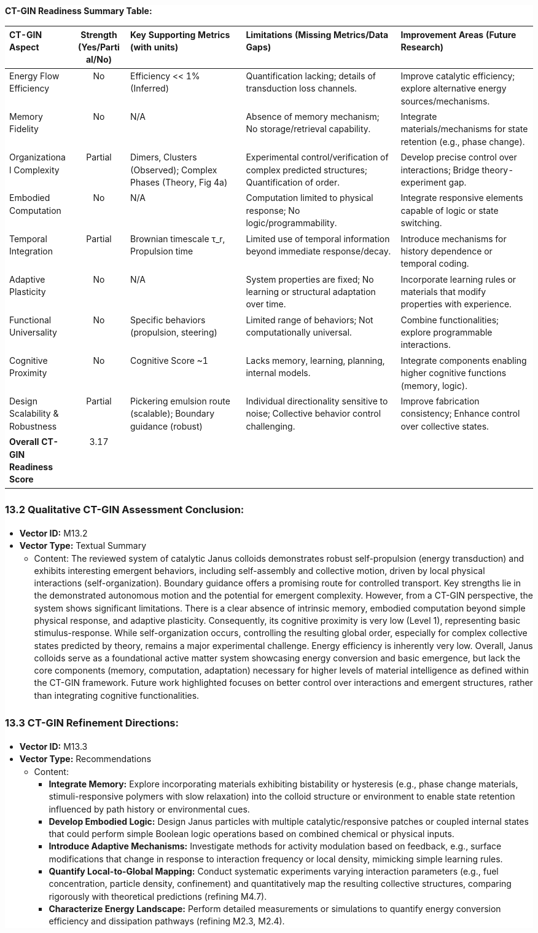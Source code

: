 **CT-GIN Readiness Summary Table:**

| CT-GIN Aspect                   | Strength (Yes/Partial/No) | Key Supporting Metrics (with units) | Limitations (Missing Metrics/Data Gaps)                                           | Improvement Areas (Future Research)                                          |
| :------------------------------ | :-----------------------: | :-----------------------------------| :------------------------------------------------------------------------------- | :---------------------------------------------------------------------------- |
| Energy Flow Efficiency          | No                        | Efficiency << 1% (Inferred)         | Quantification lacking; details of transduction loss channels.                   | Improve catalytic efficiency; explore alternative energy sources/mechanisms. |
| Memory Fidelity                 | No                        | N/A                                  | Absence of memory mechanism; No storage/retrieval capability.                    | Integrate materials/mechanisms for state retention (e.g., phase change).     |
| Organizational Complexity       | Partial                   | Dimers, Clusters (Observed); Complex Phases (Theory, Fig 4a) | Experimental control/verification of complex predicted structures; Quantification of order. | Develop precise control over interactions; Bridge theory-experiment gap.    |
| Embodied Computation            | No                        | N/A                                  | Computation limited to physical response; No logic/programmability.               | Integrate responsive elements capable of logic or state switching.         |
| Temporal Integration            | Partial                   | Brownian timescale τ_r, Propulsion time | Limited use of temporal information beyond immediate response/decay.           | Introduce mechanisms for history dependence or temporal coding.              |
| Adaptive Plasticity             | No                        | N/A                                  | System properties are fixed; No learning or structural adaptation over time.    | Incorporate learning rules or materials that modify properties with experience. |
| Functional Universality         | No                        | Specific behaviors (propulsion, steering) | Limited range of behaviors; Not computationally universal.                     | Combine functionalities; explore programmable interactions.                 |
| Cognitive Proximity            | No                        | Cognitive Score ~1                  | Lacks memory, learning, planning, internal models.                               | Integrate components enabling higher cognitive functions (memory, logic).    |
| Design Scalability & Robustness | Partial                   | Pickering emulsion route (scalable); Boundary guidance (robust) | Individual directionality sensitive to noise; Collective behavior control challenging. | Improve fabrication consistency; Enhance control over collective states.      |
| **Overall CT-GIN Readiness Score** | 3.17 |   |   |      |


### **13.2 Qualitative CT-GIN Assessment Conclusion:**

*   **Vector ID:** M13.2
*   **Vector Type:** Textual Summary
    *   Content: The reviewed system of catalytic Janus colloids demonstrates robust self-propulsion (energy transduction) and exhibits interesting emergent behaviors, including self-assembly and collective motion, driven by local physical interactions (self-organization). Boundary guidance offers a promising route for controlled transport. Key strengths lie in the demonstrated autonomous motion and the potential for emergent complexity. However, from a CT-GIN perspective, the system shows significant limitations. There is a clear absence of intrinsic memory, embodied computation beyond simple physical response, and adaptive plasticity. Consequently, its cognitive proximity is very low (Level 1), representing basic stimulus-response. While self-organization occurs, controlling the resulting global order, especially for complex collective states predicted by theory, remains a major experimental challenge. Energy efficiency is inherently very low. Overall, Janus colloids serve as a foundational active matter system showcasing energy conversion and basic emergence, but lack the core components (memory, computation, adaptation) necessary for higher levels of material intelligence as defined within the CT-GIN framework. Future work highlighted focuses on better control over interactions and emergent structures, rather than integrating cognitive functionalities.

### **13.3 CT-GIN Refinement Directions:**

*   **Vector ID:** M13.3
*   **Vector Type:** Recommendations
    *   Content:
        *   **Integrate Memory:** Explore incorporating materials exhibiting bistability or hysteresis (e.g., phase change materials, stimuli-responsive polymers with slow relaxation) into the colloid structure or environment to enable state retention influenced by path history or environmental cues.
        *   **Develop Embodied Logic:** Design Janus particles with multiple catalytic/responsive patches or coupled internal states that could perform simple Boolean logic operations based on combined chemical or physical inputs.
        *   **Introduce Adaptive Mechanisms:** Investigate methods for activity modulation based on feedback, e.g., surface modifications that change in response to interaction frequency or local density, mimicking simple learning rules.
        *   **Quantify Local-to-Global Mapping:** Conduct systematic experiments varying interaction parameters (e.g., fuel concentration, particle density, confinement) and quantitatively map the resulting collective structures, comparing rigorously with theoretical predictions (refining M4.7).
        *   **Characterize Energy Landscape:** Perform detailed measurements or simulations to quantify energy conversion efficiency and dissipation pathways (refining M2.3, M2.4).